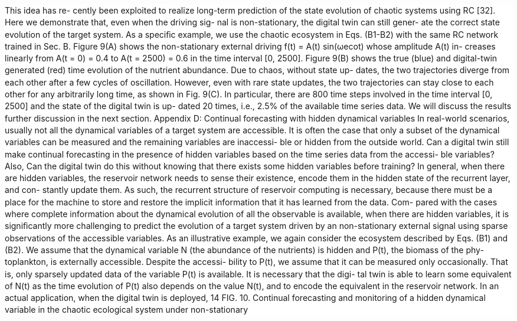 This idea has re-
cently been exploited to realize long-term prediction of
the state evolution of chaotic systems using RC [32].
Here we demonstrate that, even when the driving sig-
nal is non-stationary, the digital twin can still gener-
ate the correct state evolution of the target system.
As a speciﬁc example, we use the chaotic ecosystem
in Eqs. (B1-B2) with the same RC network trained in
Sec. B. Figure 9(A) shows the non-stationary external
driving f(t) = A(t) sin(ωecot) whose amplitude A(t) in-
creases linearly from A(t = 0) = 0.4 to A(t = 2500) = 0.6
in the time interval [0, 2500]. Figure 9(B) shows the true
(blue) and digital-twin generated (red) time evolution of
the nutrient abundance. Due to chaos, without state up-
dates, the two trajectories diverge from each other after
a few cycles of oscillation. However, even with rare state
updates, the two trajectories can stay close to each other
for any arbitrarily long time, as shown in Fig. 9(C). In
particular, there are 800 time steps involved in the time
interval [0, 2500] and the state of the digital twin is up-
dated 20 times, i.e., 2.5% of the available time series data.
We will discuss the results further discussion in the next
section.
Appendix D: Continual forecasting with hidden
dynamical variables
In real-world scenarios, usually not all the dynamical
variables of a target system are accessible. It is often the
case that only a subset of the dynamical variables can
be measured and the remaining variables are inaccessi-
ble or hidden from the outside world. Can a digital twin
still make continual forecasting in the presence of hidden
variables based on the time series data from the accessi-
ble variables? Also, Can the digital twin do this without
knowing that there exists some hidden variables before
training? In general, when there are hidden variables, the
reservoir network needs to sense their existence, encode
them in the hidden state of the recurrent layer, and con-
stantly update them. As such, the recurrent structure of
reservoir computing is necessary, because there must be
a place for the machine to store and restore the implicit
information that it has learned from the data.
Com-
pared with the cases where complete information about
the dynamical evolution of all the observable is available,
when there are hidden variables, it is signiﬁcantly more
challenging to predict the evolution of a target system
driven by an non-stationary external signal using sparse
observations of the accessible variables.
As an illustrative example, we again consider the
ecosystem described by Eqs. (B1) and (B2). We assume
that the dynamical variable N (the abundance of the
nutrients) is hidden and P(t), the biomass of the phy-
toplankton, is externally accessible. Despite the accessi-
bility to P(t), we assume that it can be measured only
occasionally. That is, only sparsely updated data of the
variable P(t) is available. It is necessary that the digi-
tal twin is able to learn some equivalent of N(t) as the
time evolution of P(t) also depends on the value N(t),
and to encode the equivalent in the reservoir network. In
an actual application, when the digital twin is deployed,
14
FIG. 10.
Continual forecasting and monitoring of a hidden dynamical variable in the chaotic ecological system under non-stationary